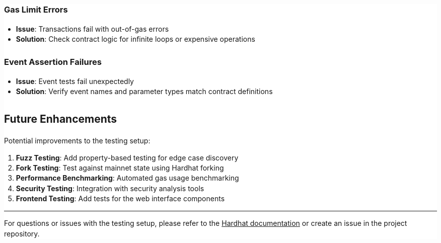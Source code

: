 ### Gas Limit Errors

- **Issue**: Transactions fail with out-of-gas errors
- **Solution**: Check contract logic for infinite loops or expensive operations

### Event Assertion Failures

- **Issue**: Event tests fail unexpectedly
- **Solution**: Verify event names and parameter types match contract definitions

## Future Enhancements

Potential improvements to the testing setup:

1. **Fuzz Testing**: Add property-based testing for edge case discovery
2. **Fork Testing**: Test against mainnet state using Hardhat forking
3. **Performance Benchmarking**: Automated gas usage benchmarking
4. **Security Testing**: Integration with security analysis tools
5. **Frontend Testing**: Add tests for the web interface components

---

For questions or issues with the testing setup, please refer to the [Hardhat documentation](https://hardhat.org/docs) or create an issue in the project repository.

